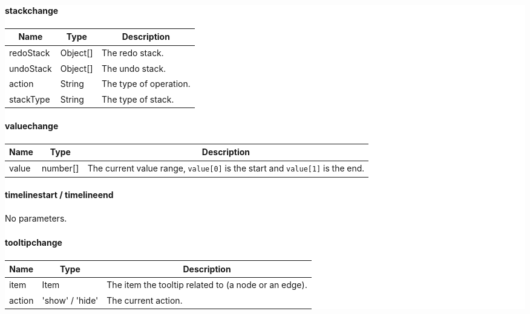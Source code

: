 #### stackchange

| Name      | Type     | Description     |
| --------- | -------- | --------------- |
| redoStack | Object[] | The redo stack. |
| undoStack | Object[] | The undo stack. |
| action    | String   | The type of operation. |
| stackType | String   | The type of stack. |

#### valuechange

| Name      | Type     | Description     |
| --------- | -------- | -------- |
| value | number[] | The current value range, `value[0]` is the start and `value[1]` is the end. |

#### timelinestart / timelineend

No parameters.

#### tooltipchange

| Name      | Type     | Description     |
| --------- | -------- | -------- |
| item | Item | The item the tooltip related to (a node or an edge). |
| action | 'show' / 'hide' | The current action. |
